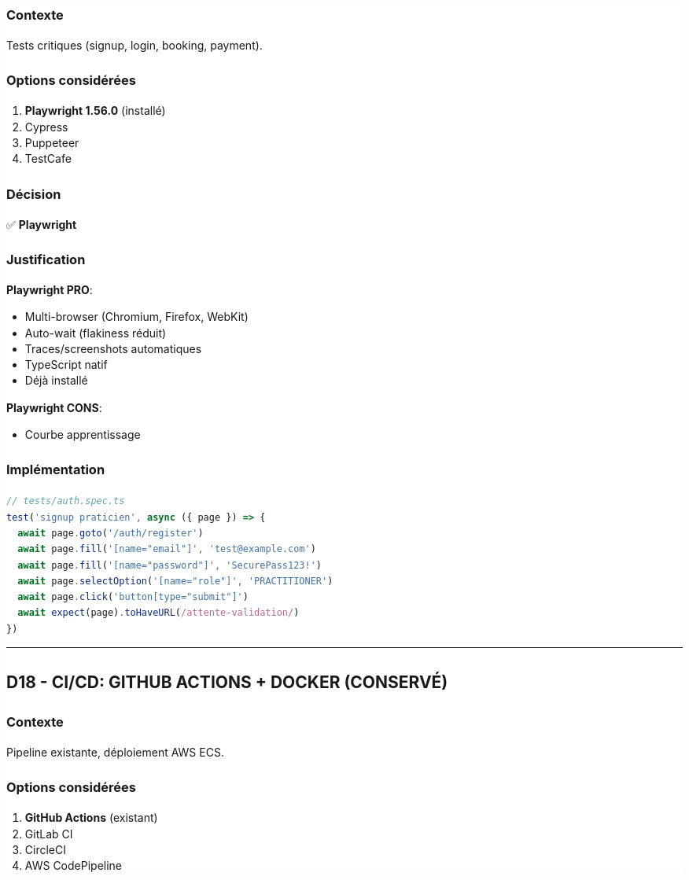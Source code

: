 ### Contexte
Tests critiques (signup, login, booking, payment).

### Options considérées
1. **Playwright 1.56.0** (installé)
2. Cypress
3. Puppeteer
4. TestCafe

### Décision
✅ **Playwright**

### Justification

**Playwright PRO**:
- Multi-browser (Chromium, Firefox, WebKit)
- Auto-wait (flakiness réduit)
- Traces/screenshots automatiques
- TypeScript natif
- Déjà installé

**Playwright CONS**:
- Courbe apprentissage

### Implémentation
```typescript
// tests/auth.spec.ts
test('signup praticien', async ({ page }) => {
  await page.goto('/auth/register')
  await page.fill('[name="email"]', 'test@example.com')
  await page.fill('[name="password"]', 'SecurePass123!')
  await page.selectOption('[name="role"]', 'PRACTITIONER')
  await page.click('button[type="submit"]')
  await expect(page).toHaveURL(/attente-validation/)
})
```

---

## D18 - CI/CD: GITHUB ACTIONS + DOCKER (CONSERVÉ)

### Contexte
Pipeline existante, déploiement AWS ECS.

### Options considérées
1. **GitHub Actions** (existant)
2. GitLab CI
3. CircleCI
4. AWS CodePipeline
